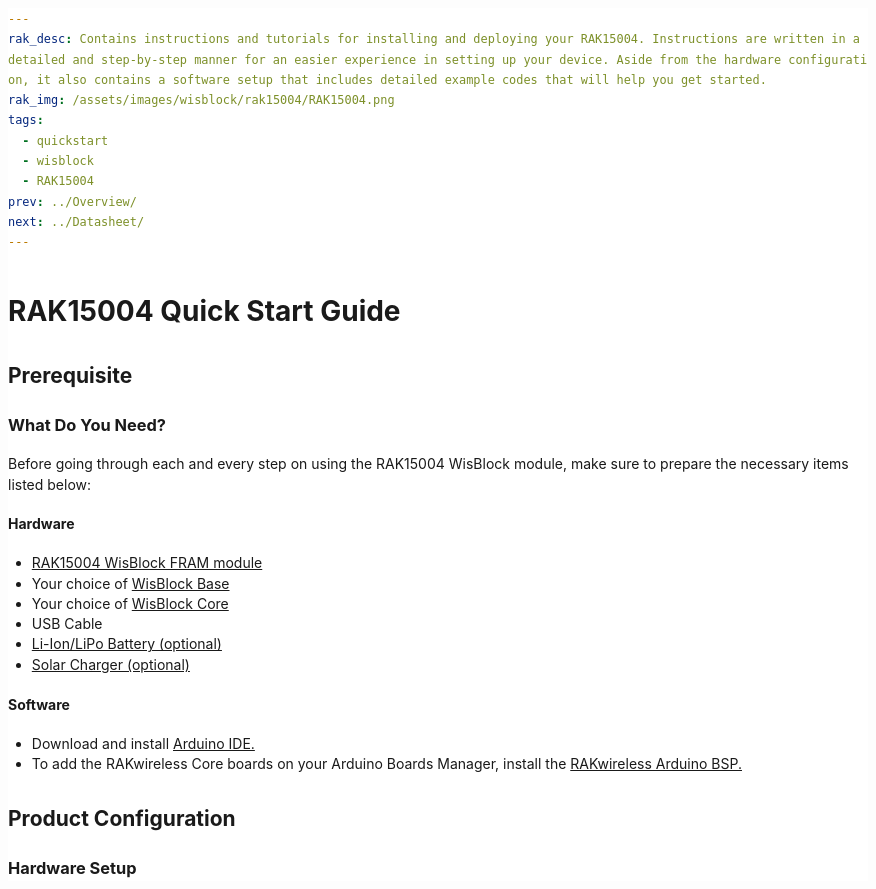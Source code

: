 ```yaml
---
rak_desc: Contains instructions and tutorials for installing and deploying your RAK15004. Instructions are written in a detailed and step-by-step manner for an easier experience in setting up your device. Aside from the hardware configuration, it also contains a software setup that includes detailed example codes that will help you get started.
rak_img: /assets/images/wisblock/rak15004/RAK15004.png
tags:
  - quickstart
  - wisblock
  - RAK15004
prev: ../Overview/
next: ../Datasheet/
---
```


# RAK15004 Quick Start Guide


## Prerequisite

### What Do You Need?

Before going through each and every step on using the RAK15004 WisBlock module, make sure to prepare the necessary items listed below:

#### Hardware

- [RAK15004 WisBlock FRAM module](https://store.rakwireless.com/products/fujitsu-mb85rc512t-512-kbit-fram-memory-module-rak15004?utm_source=RAK15004&utm_medium=Document&utm_campaign=BuyFromStore)
- Your choice of [WisBlock Base](https://store.rakwireless.com/collections/wisblock-base)
- Your choice of [WisBlock Core](https://store.rakwireless.com/collections/wisblock-core)
- USB Cable
- [Li-Ion/LiPo Battery (optional)](https://store.rakwireless.com/collections/wisblock-accessory/products/battery-connector-cable?utm_source=BatteryConnector&utm_medium=Document&utm_campaign=BuyFromStore)
- [Solar Charger (optional)](https://store.rakwireless.com/collections/wisblock-accessory/products/solar-panel-connector-cable?utm_source=SolarPanelConnector&utm_medium=Document&utm_campaign=BuyFromStore)

#### Software

- Download and install [Arduino IDE.](https://www.arduino.cc/en/Main/Software)
- To add the RAKwireless Core boards on your Arduino Boards Manager, install the [RAKwireless Arduino BSP.](https://github.com/RAKWireless/RAKwireless-Arduino-BSP-Index)

## Product Configuration

### Hardware Setup
